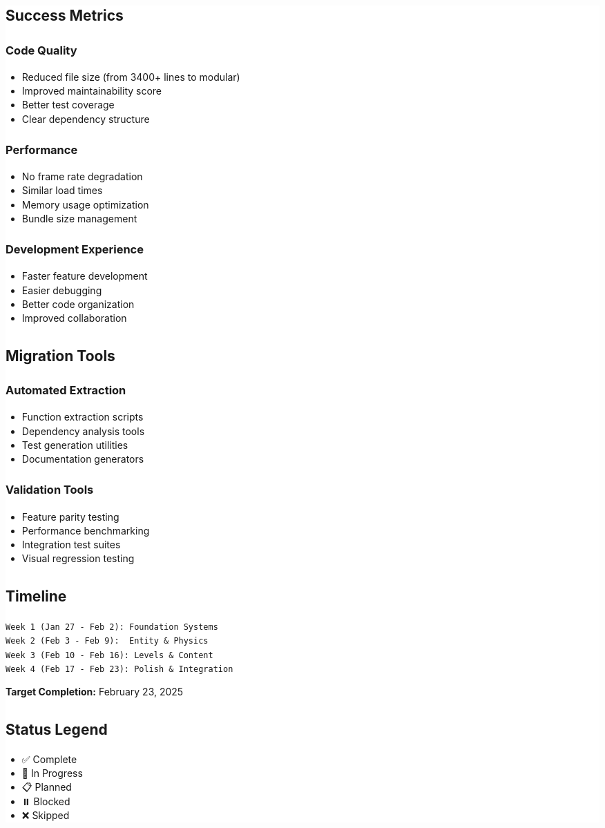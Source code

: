 ## Success Metrics

### Code Quality
- Reduced file size (from 3400+ lines to modular)
- Improved maintainability score
- Better test coverage
- Clear dependency structure

### Performance
- No frame rate degradation
- Similar load times
- Memory usage optimization
- Bundle size management

### Development Experience
- Faster feature development
- Easier debugging
- Better code organization
- Improved collaboration

## Migration Tools

### Automated Extraction
- Function extraction scripts
- Dependency analysis tools
- Test generation utilities
- Documentation generators

### Validation Tools
- Feature parity testing
- Performance benchmarking
- Integration test suites
- Visual regression testing

## Timeline

```
Week 1 (Jan 27 - Feb 2): Foundation Systems
Week 2 (Feb 3 - Feb 9):  Entity & Physics  
Week 3 (Feb 10 - Feb 16): Levels & Content
Week 4 (Feb 17 - Feb 23): Polish & Integration
```

**Target Completion:** February 23, 2025

## Status Legend
- ✅ Complete
- 🔄 In Progress  
- 📋 Planned
- ⏸️ Blocked
- ❌ Skipped